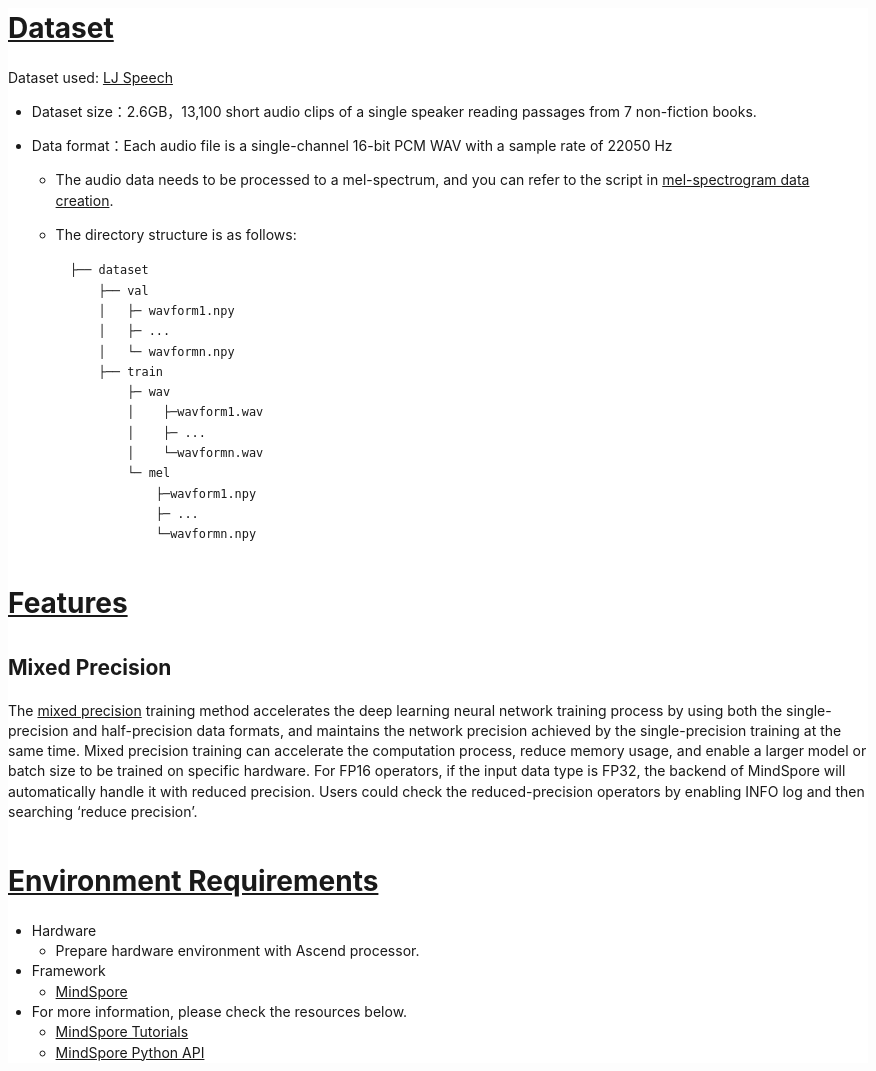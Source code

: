 # [Dataset](#contents)

Dataset used: [LJ Speech](<https://keithito.com/LJ-Speech-Dataset/>)

- Dataset size：2.6GB，13,100 short audio clips of a single speaker reading passages from 7 non-fiction books.

- Data format：Each audio file is a single-channel 16-bit PCM WAV with a sample rate of 22050 Hz
    - The audio data needs to be processed to a mel-spectrum, and you can refer to the script in [mel-spectrogram data creation](https://github.com/seungwonpark/melgan/blob/master/preprocess.py).
    - The directory structure is as follows:

      ```
        ├── dataset
            ├── val
            │   ├─ wavform1.npy
            │   ├─ ...
            │   └─ wavformn.npy
            ├── train
                ├─ wav
                │    ├─wavform1.wav
                │    ├─ ...
                │    └─wavformn.wav
                └─ mel
                    ├─wavform1.npy
                    ├─ ...
                    └─wavformn.npy
      ```

# [Features](#contents)

## Mixed Precision

The [mixed precision](https://www.mindspore.cn/tutorials/en/master/advanced/mixed_precision.html) training method accelerates the deep learning neural network training process by using both the single-precision and half-precision data formats, and maintains the network precision achieved by the single-precision training at the same time. Mixed precision training can accelerate the computation process, reduce memory usage, and enable a larger model or batch size to be trained on specific hardware.
For FP16 operators, if the input data type is FP32, the backend of MindSpore will automatically handle it with reduced precision. Users could check the reduced-precision operators by enabling INFO log and then searching ‘reduce precision’.

# [Environment Requirements](#contents)

- Hardware
    - Prepare hardware environment with Ascend processor.
- Framework
    - [MindSpore](https://www.mindspore.cn/install/en)
- For more information, please check the resources below.
    - [MindSpore Tutorials](https://www.mindspore.cn/tutorials/en/master/index.html)
    - [MindSpore Python API](https://www.mindspore.cn/docs/en/master/index.html)

